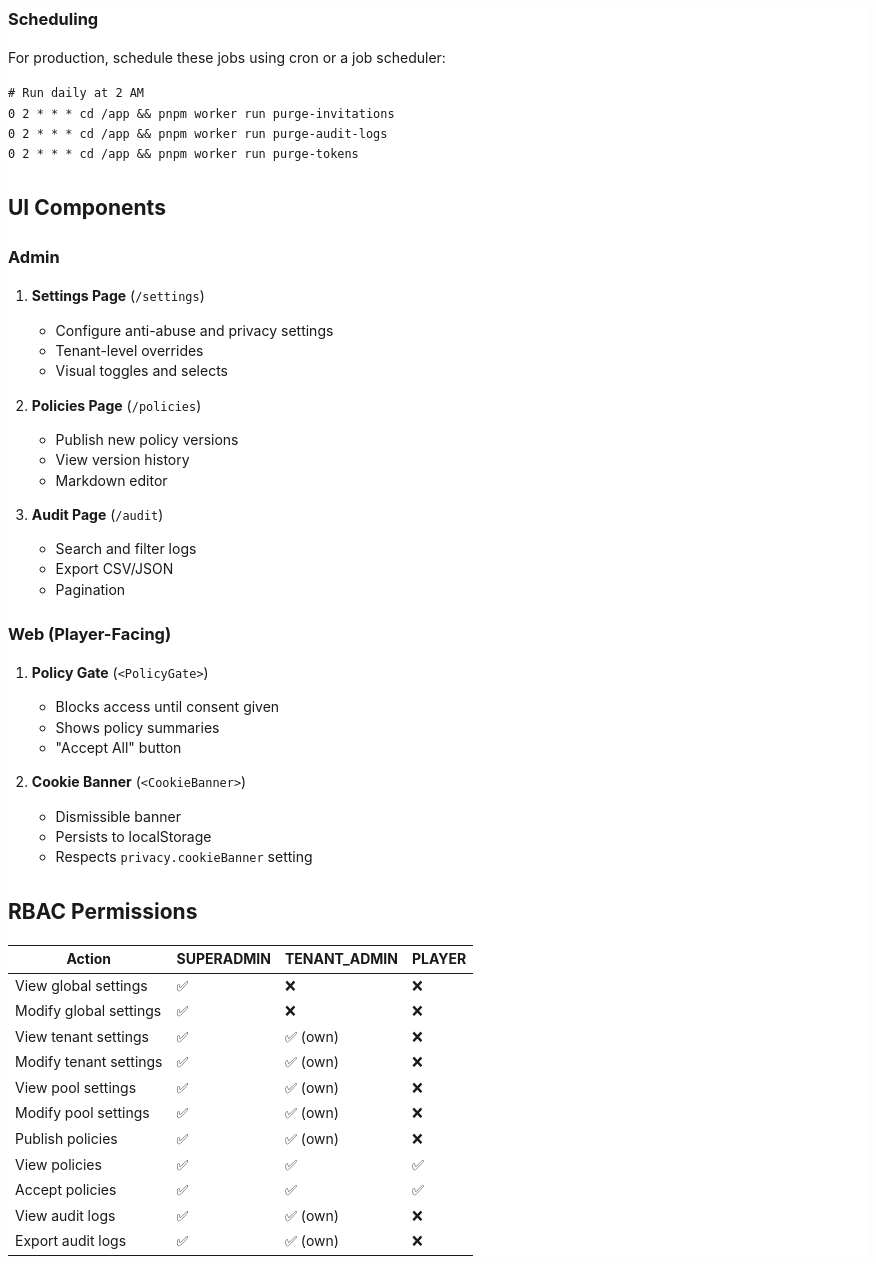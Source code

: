 ### Scheduling

For production, schedule these jobs using cron or a job scheduler:

```cron
# Run daily at 2 AM
0 2 * * * cd /app && pnpm worker run purge-invitations
0 2 * * * cd /app && pnpm worker run purge-audit-logs
0 2 * * * cd /app && pnpm worker run purge-tokens
```

## UI Components

### Admin

1. **Settings Page** (`/settings`)
   - Configure anti-abuse and privacy settings
   - Tenant-level overrides
   - Visual toggles and selects

2. **Policies Page** (`/policies`)
   - Publish new policy versions
   - View version history
   - Markdown editor

3. **Audit Page** (`/audit`)
   - Search and filter logs
   - Export CSV/JSON
   - Pagination

### Web (Player-Facing)

1. **Policy Gate** (`<PolicyGate>`)
   - Blocks access until consent given
   - Shows policy summaries
   - "Accept All" button

2. **Cookie Banner** (`<CookieBanner>`)
   - Dismissible banner
   - Persists to localStorage
   - Respects `privacy.cookieBanner` setting

## RBAC Permissions

| Action | SUPERADMIN | TENANT_ADMIN | PLAYER |
|--------|------------|--------------|--------|
| View global settings | ✅ | ❌ | ❌ |
| Modify global settings | ✅ | ❌ | ❌ |
| View tenant settings | ✅ | ✅ (own) | ❌ |
| Modify tenant settings | ✅ | ✅ (own) | ❌ |
| View pool settings | ✅ | ✅ (own) | ❌ |
| Modify pool settings | ✅ | ✅ (own) | ❌ |
| Publish policies | ✅ | ✅ (own) | ❌ |
| View policies | ✅ | ✅ | ✅ |
| Accept policies | ✅ | ✅ | ✅ |
| View audit logs | ✅ | ✅ (own) | ❌ |
| Export audit logs | ✅ | ✅ (own) | ❌ |
